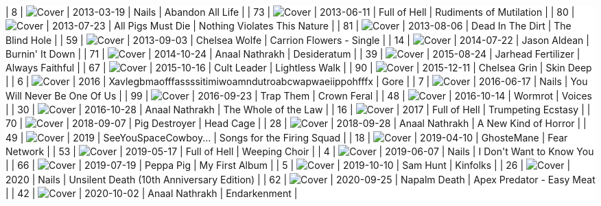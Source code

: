 | 8 | ![Cover](http://coverartarchive.org/release/c20668c5-0a48-4d4b-907a-ad76e5f1cb9d/5966142298-250.jpg) | 2013-03-19 | Nails | Abandon All Life |
| 73 | ![Cover](http://coverartarchive.org/release/7d845cb4-4756-4fe3-ba14-dfcefb50fa8f/20234303963-250.jpg) | 2013-06-11 | Full of Hell | Rudiments of Mutilation |
| 80 | ![Cover](http://coverartarchive.org/release/8f76d360-f38e-48ef-9769-f5ff0c8e7cc7/15355438210-250.jpg) | 2013-07-23 | All Pigs Must Die | Nothing Violates This Nature |
| 81 | ![Cover](https://lastfm.freetls.fastly.net/i/u/34s/b2662323596a4208bab31ad615f38b46.png) | 2013-08-06 | Dead In The Dirt | The Blind Hole |
| 59 | ![Cover](https://i.discogs.com/CFuMNCFPrkYWM-QRrsXHjXRSYPFnStOyT8zNIBl7bto/rs:fit/g:sm/q:40/h:150/w:150/czM6Ly9kaXNjb2dz/LWRhdGFiYXNlLWlt/YWdlcy9SLTE0MDM3/NjI5LTE1NjY1ODA5/NTctNTQ5NC5qcGVn.jpeg) | 2013-09-03 | Chelsea Wolfe | Carrion Flowers - Single |
| 14 | ![Cover](http://coverartarchive.org/release/48a36cde-f6a9-4ef5-ae36-8236f910cf7c/9108150553-250.jpg) | 2014-07-22 | Jason Aldean | Burnin' It Down |
| 71 | ![Cover](http://coverartarchive.org/release/39b14176-29c0-4f6d-b876-abf43cecbce3/8663953259-250.jpg) | 2014-10-24 | Anaal Nathrakh | Desideratum |
| 39 | ![Cover](https://i.discogs.com/HPGPTpAxoCiaH2Ip-4r50xzrp1cBuq4Ir8hLD0JeX1c/rs:fit/g:sm/q:40/h:150/w:150/czM6Ly9kaXNjb2dz/LWRhdGFiYXNlLWlt/YWdlcy9SLTI5NjI1/NjItMTMwOTM1Mzc4/OC5qcGVn.jpeg) | 2015-08-24 | Jarhead Fertilizer | Always Faithful |
| 67 | ![Cover](https://i.discogs.com/PsS_Cf5qZ9Ebzp32xe5cm8p-doQ-KHwCGLcBLFI7Jjc/rs:fit/g:sm/q:40/h:150/w:150/czM6Ly9kaXNjb2dz/LWRhdGFiYXNlLWlt/YWdlcy9SLTc1OTgy/MjMtMTU3ODE3MjEx/Ni00NTAyLmpwZWc.jpeg) | 2015-10-16 | Cult Leader | Lightless Walk |
| 90 | ![Cover](https://i.discogs.com/qCu4Q5mPy9uTrKwGjBnh_9r9fV5G3tkd69wKEK84mDQ/rs:fit/g:sm/q:40/h:150/w:150/czM6Ly9kaXNjb2dz/LWRhdGFiYXNlLWlt/YWdlcy9SLTE1MzYw/NTk4LTE1OTAyODkz/NzUtOTI3OC5qcGVn.jpeg) | 2015-12-11 | Chelsea Grin | Skin Deep |
| 6 | ![Cover](https://i.discogs.com/CNsdcgpimC0Z6sPH5roVIcplcYiLm7X56kxgjPooZlE/rs:fit/g:sm/q:40/h:150/w:150/czM6Ly9kaXNjb2dz/LWRhdGFiYXNlLWlt/YWdlcy9SLTkxMDkz/MDctMTQ3NDkyNTQx/Ny01MzU1LmpwZWc.jpeg) | 2016 | Xavlegbmaofffassssitimiwoamndutroabcwapwaeiippohfffx | Gore |
| 7 | ![Cover](https://lastfm.freetls.fastly.net/i/u/34s/145aaa6e18c1836e5a8ac8940a791f80.png) | 2016-06-17 | Nails | You Will Never Be One Of Us |
| 99 | ![Cover](https://i.discogs.com/G6Wl9-ghoUGWV-5rmvZ9CZ3oTOAsWN3VMxPugbgeQlI/rs:fit/g:sm/q:40/h:150/w:150/czM6Ly9kaXNjb2dz/LWRhdGFiYXNlLWlt/YWdlcy9SLTkwODA2/MjgtMTQ3NDQxOTc3/NC04MjQzLmpwZWc.jpeg) | 2016-09-23 | Trap Them | Crown Feral |
| 48 | ![Cover](https://i.discogs.com/9cjgwBH95cjh50nw_qqMSVHPnswazmsVLCuUlsIXVh0/rs:fit/g:sm/q:40/h:150/w:150/czM6Ly9kaXNjb2dz/LWRhdGFiYXNlLWlt/YWdlcy9SLTkxNDM2/MDktMTQ3NTUyMzM3/MC05ODQ1LmpwZWc.jpeg) | 2016-10-14 | Wormrot | Voices |
| 30 | ![Cover](https://i.discogs.com/rbZf-VoOHph-Ml7rSd2PbqL1_X6A2stsq_g7wbdIT-s/rs:fit/g:sm/q:40/h:150/w:150/czM6Ly9kaXNjb2dz/LWRhdGFiYXNlLWlt/YWdlcy9SLTkyNTIx/ODItMTQ3NzQwMjc5/MC03OTI3LmpwZWc.jpeg) | 2016-10-28 | Anaal Nathrakh | The Whole of the Law |
| 16 | ![Cover](https://i.discogs.com/jzxhXrE0wfzdKddqFDiUYczO3djlRMctIfWopjPmaok/rs:fit/g:sm/q:40/h:150/w:150/czM6Ly9kaXNjb2dz/LWRhdGFiYXNlLWlt/YWdlcy9SLTEwMjEx/Njg3LTE1OTA1NDQz/NDgtNDE5My5qcGVn.jpeg) | 2017 | Full of Hell | Trumpeting Ecstasy |
| 70 | ![Cover](https://i.discogs.com/Je51NM8_4Zjp8evQHvsPuML1tZXsBhEdrnEOHJRes30/rs:fit/g:sm/q:40/h:150/w:150/czM6Ly9kaXNjb2dz/LWRhdGFiYXNlLWlt/YWdlcy9SLTEyNDc2/Mjc0LTE1MzY5MzA3/NDEtMzkwMC5qcGVn.jpeg) | 2018-09-07 | Pig Destroyer | Head Cage |
| 28 | ![Cover](https://lastfm.freetls.fastly.net/i/u/34s/3c30d5386c3a8ded5bc3a768cad5dd20.png) | 2018-09-28 | Anaal Nathrakh | A New Kind of Horror |
| 49 | ![Cover](https://lastfm.freetls.fastly.net/i/u/34s/bcdf038fd560f338a8c492368818835a.png) | 2019 | SeeYouSpaceCowboy... | Songs for the Firing Squad |
| 18 | ![Cover](https://i.discogs.com/u_yV62DrULoR1g-xrVAEfBGlLWGRzvsozyjFP7WswQ0/rs:fit/g:sm/q:40/h:150/w:150/czM6Ly9kaXNjb2dz/LWRhdGFiYXNlLWlt/YWdlcy9SLTEzNjY5/NTkyLTE1NTg2NzU5/NzMtMjY4Mi5qcGVn.jpeg) | 2019-04-10 | GhosteMane | Fear Network |
| 53 | ![Cover](https://i.discogs.com/NH_xET8gkDNLxibCwY7Q8ZntnPZBWpCItEyHlL_UACc/rs:fit/g:sm/q:40/h:150/w:150/czM6Ly9kaXNjb2dz/LWRhdGFiYXNlLWlt/YWdlcy9SLTEzNjMw/MTU5LTE1NTc4NjI3/OTItOTA0MC5qcGVn.jpeg) | 2019-05-17 | Full of Hell | Weeping Choir |
| 4 | ![Cover](https://i.discogs.com/9g0AOajhYfShinnUHleq9IH3PTK-X6KBHw1InFZYTIU/rs:fit/g:sm/q:40/h:150/w:150/czM6Ly9kaXNjb2dz/LWRhdGFiYXNlLWlt/YWdlcy9SLTEzNzM5/OTM3LTE1NjAxMTE2/MjUtNTU2My5qcGVn.jpeg) | 2019-06-07 | Nails | I Don't Want to Know You |
| 66 | ![Cover](https://i.discogs.com/d6Jg9EqWT2-v3Sm1Z-bu5K3tEHaX02ScHbius-ObWrU/rs:fit/g:sm/q:40/h:150/w:150/czM6Ly9kaXNjb2dz/LWRhdGFiYXNlLWlt/YWdlcy9SLTEzOTUz/MTAwLTE1NjQ3OTQ0/NjAtNzU3NS5qcGVn.jpeg) | 2019-07-19 | Peppa Pig | My First Album |
| 5 | ![Cover](https://i.discogs.com/7qh3cVqK0seNhle8QOquXXBWyE3PqPsOr_u3Zeb7yEI/rs:fit/g:sm/q:40/h:150/w:150/czM6Ly9kaXNjb2dz/LWRhdGFiYXNlLWlt/YWdlcy9SLTE1NDQy/MjEyLTE1OTE1OTA2/ODQtMzI2NC5qcGVn.jpeg) | 2019-10-10 | Sam Hunt | Kinfolks |
| 26 | ![Cover](https://i.discogs.com/iy_T-TXhcmjdGPZAyndrHxp3TTjK43Cnycx310yxFSE/rs:fit/g:sm/q:40/h:150/w:150/czM6Ly9kaXNjb2dz/LWRhdGFiYXNlLWlt/YWdlcy9SLTE2Mjk4/NDI2LTE2MDY4MjA0/OTItMTcwNi5qcGVn.jpeg) | 2020 | Nails | Unsilent Death (10th Anniversary Edition) |
| 62 | ![Cover](https://i.discogs.com/dJjOy0EqaesxKnK76rHTB3F9BHfON9cepUq6YemDBMs/rs:fit/g:sm/q:40/h:150/w:150/czM6Ly9kaXNjb2dz/LWRhdGFiYXNlLWlt/YWdlcy9SLTY1NTYy/MzYtMTQyMTkyNTA3/OS00Mjg3LmpwZWc.jpeg) | 2020-09-25 | Napalm Death | Apex Predator - Easy Meat |
| 42 | ![Cover](https://i.discogs.com/I85FOjpl0KOmtQjqW_vVLP8qsDNLFaeeMRKDxvLN4UI/rs:fit/g:sm/q:40/h:150/w:150/czM6Ly9kaXNjb2dz/LWRhdGFiYXNlLWlt/YWdlcy9SLTE1OTcz/MjExLTE2NjEzNzI5/OTItODU1MS5qcGVn.jpeg) | 2020-10-02 | Anaal Nathrakh | Endarkenment |